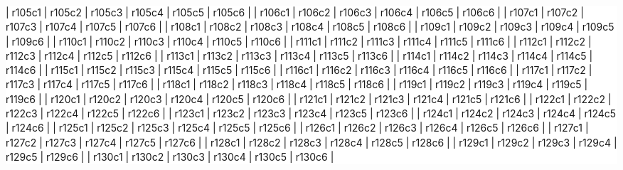 | r105c1 | r105c2 | r105c3 | r105c4 | r105c5 | r105c6 |
| r106c1 | r106c2 | r106c3 | r106c4 | r106c5 | r106c6 |
| r107c1 | r107c2 | r107c3 | r107c4 | r107c5 | r107c6 |
| r108c1 | r108c2 | r108c3 | r108c4 | r108c5 | r108c6 |
| r109c1 | r109c2 | r109c3 | r109c4 | r109c5 | r109c6 |
| r110c1 | r110c2 | r110c3 | r110c4 | r110c5 | r110c6 |
| r111c1 | r111c2 | r111c3 | r111c4 | r111c5 | r111c6 |
| r112c1 | r112c2 | r112c3 | r112c4 | r112c5 | r112c6 |
| r113c1 | r113c2 | r113c3 | r113c4 | r113c5 | r113c6 |
| r114c1 | r114c2 | r114c3 | r114c4 | r114c5 | r114c6 |
| r115c1 | r115c2 | r115c3 | r115c4 | r115c5 | r115c6 |
| r116c1 | r116c2 | r116c3 | r116c4 | r116c5 | r116c6 |
| r117c1 | r117c2 | r117c3 | r117c4 | r117c5 | r117c6 |
| r118c1 | r118c2 | r118c3 | r118c4 | r118c5 | r118c6 |
| r119c1 | r119c2 | r119c3 | r119c4 | r119c5 | r119c6 |
| r120c1 | r120c2 | r120c3 | r120c4 | r120c5 | r120c6 |
| r121c1 | r121c2 | r121c3 | r121c4 | r121c5 | r121c6 |
| r122c1 | r122c2 | r122c3 | r122c4 | r122c5 | r122c6 |
| r123c1 | r123c2 | r123c3 | r123c4 | r123c5 | r123c6 |
| r124c1 | r124c2 | r124c3 | r124c4 | r124c5 | r124c6 |
| r125c1 | r125c2 | r125c3 | r125c4 | r125c5 | r125c6 |
| r126c1 | r126c2 | r126c3 | r126c4 | r126c5 | r126c6 |
| r127c1 | r127c2 | r127c3 | r127c4 | r127c5 | r127c6 |
| r128c1 | r128c2 | r128c3 | r128c4 | r128c5 | r128c6 |
| r129c1 | r129c2 | r129c3 | r129c4 | r129c5 | r129c6 |
| r130c1 | r130c2 | r130c3 | r130c4 | r130c5 | r130c6 |
